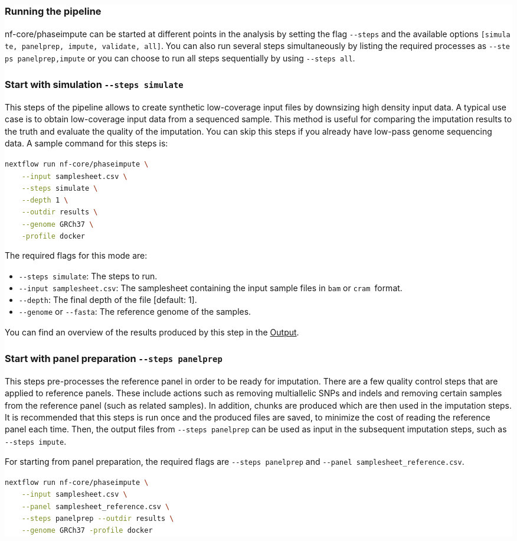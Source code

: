 ### Running the pipeline

nf-core/phaseimpute can be started at different points in the analysis by setting the flag `--steps` and the available options `[simulate, panelprep, impute, validate, all]`. You can also run several steps simultaneously by listing the required processes as `--steps panelprep,impute` or you can choose to run all steps sequentially by using `--steps all`.

### Start with simulation `--steps simulate`

This steps of the pipeline allows to create synthetic low-coverage input files by downsizing high density input data. A typical use case is to obtain low-coverage input data from a sequenced sample. This method is useful for comparing the imputation results to the truth and evaluate the quality of the imputation. You can skip this steps if you already have low-pass genome sequencing data. A sample command for this steps is:

```bash
nextflow run nf-core/phaseimpute \
    --input samplesheet.csv \
    --steps simulate \
    --depth 1 \
    --outdir results \
    --genome GRCh37 \
    -profile docker
```

The required flags for this mode are:

- `--steps simulate`: The steps to run.
- `--input samplesheet.csv`: The samplesheet containing the input sample files in `bam` or `cram `format.
- `--depth`: The final depth of the file [default: 1].
- `--genome` or `--fasta`: The reference genome of the samples.

You can find an overview of the results produced by this step in the [Output](output.md).

### Start with panel preparation `--steps panelprep`

This steps pre-processes the reference panel in order to be ready for imputation. There are a few quality control steps that are applied to reference panels. These include actions such as removing multiallelic SNPs and indels and removing certain samples from the reference panel (such as related samples). In addition, chunks are produced which are then used in the imputation steps. It is recommended that this steps is run once and the produced files are saved, to minimize the cost of reading the reference panel each time. Then, the output files from `--steps panelprep` can be used as input in the subsequent imputation steps, such as `--steps impute`.

For starting from panel preparation, the required flags are `--steps panelprep` and `--panel samplesheet_reference.csv`.

```bash
nextflow run nf-core/phaseimpute \
    --input samplesheet.csv \
    --panel samplesheet_reference.csv \
    --steps panelprep --outdir results \
    --genome GRCh37 -profile docker
```
